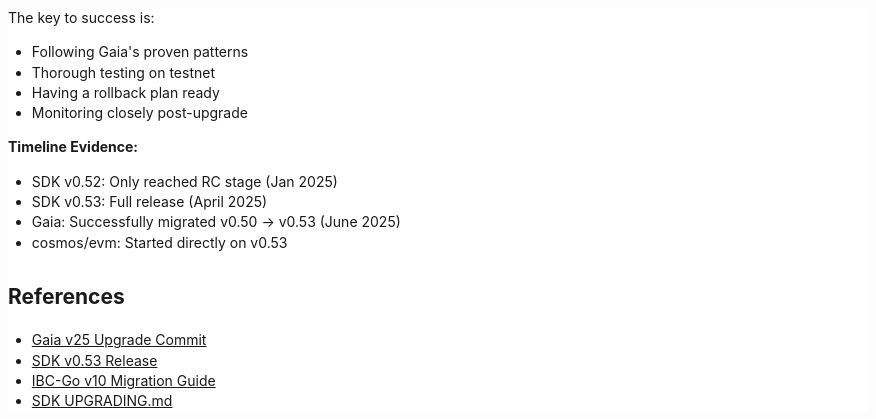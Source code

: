 The key to success is:
- Following Gaia's proven patterns
- Thorough testing on testnet
- Having a rollback plan ready
- Monitoring closely post-upgrade

**Timeline Evidence:**
- SDK v0.52: Only reached RC stage (Jan 2025)
- SDK v0.53: Full release (April 2025)
- Gaia: Successfully migrated v0.50 → v0.53 (June 2025)
- cosmos/evm: Started directly on v0.53

## References

- [Gaia v25 Upgrade Commit](https://github.com/cosmos/gaia/commit/558be632)
- [SDK v0.53 Release](https://github.com/cosmos/cosmos-sdk/releases/tag/v0.53.0)
- [IBC-Go v10 Migration Guide](/Users/cordt/repos/ibc-go/docs/docs/05-migrations/13-v8_1-to-v10.md)
- [SDK UPGRADING.md](/Users/cordt/repos/cosmos-sdk/UPGRADING.md)